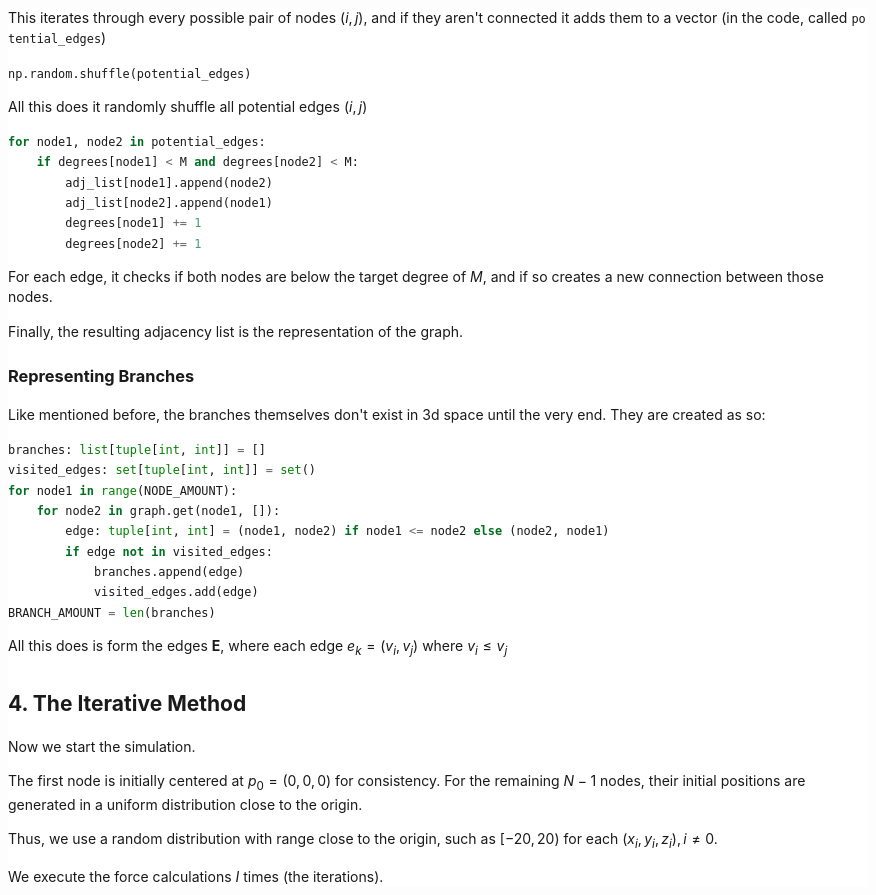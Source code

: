 This iterates through every possible pair of nodes $(i, j)$, and if they aren't
connected it adds them to a vector (in the code, called `potential_edges`)

```python
np.random.shuffle(potential_edges)
```

All this does it randomly shuffle all potential edges $(i, j)$

```python
for node1, node2 in potential_edges:
    if degrees[node1] < M and degrees[node2] < M:
        adj_list[node1].append(node2)
        adj_list[node2].append(node1)
        degrees[node1] += 1
        degrees[node2] += 1
```

For each edge, it checks if both nodes are below the target degree of $M$, and
if so creates a new connection between those nodes.

Finally, the resulting adjacency list is the representation of the graph.

### Representing Branches

Like mentioned before, the branches themselves don't exist in 3d space until
the very end. They are created as so:

```python
branches: list[tuple[int, int]] = []
visited_edges: set[tuple[int, int]] = set()
for node1 in range(NODE_AMOUNT):
    for node2 in graph.get(node1, []):
        edge: tuple[int, int] = (node1, node2) if node1 <= node2 else (node2, node1)
        if edge not in visited_edges:
            branches.append(edge)
            visited_edges.add(edge)
BRANCH_AMOUNT = len(branches)
```

All this does is form the edges $\mathbf{E}$, where each edge $e_k = (v_i, v_j)$
where $v_i \le v_j$

## 4. The Iterative Method

Now we start the simulation.

The first node is initially centered at $p_0 = (0, 0, 0)$ for consistency.
For the remaining $N-1$ nodes, their initial positions are generated in
a uniform distribution close to the origin.

Thus, we use a random
distribution with range close to the origin, such as $[-20, 20)$ for
each $(x_i, y_i, z_i), i \ne 0$.

We execute the force calculations $I$ times (the iterations).
